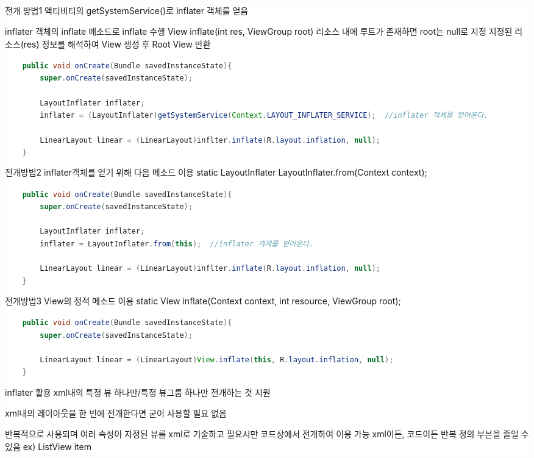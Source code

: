 전개 방법1
액티비티의 getSystemService()로 inflater 객체를 얻음

inflater 객체의 inflate 메소드로 inflate 수행
View inflate(int res, ViewGroup root)
	리소스 내에 루트가 존재하면 root는 null로 지정
    지정된 리소스(res) 정보를 해석하여 View 생성 후 Root View 반환
    
```Java
	public void onCreate(Bundle savedInstanceState){
    	super.onCreate(savedInstanceState);
        
        LayoutInflater inflater;
        inflater = (LayoutInflater)getSystemService(Context.LAYOUT_INFLATER_SERVICE);  //inflater 객체를 얻어온다.
        
        LinearLayout linear = (LinearLayout)inflter.inflate(R.layout.inflation, null);
    }
```

전개방법2
inflater객체를 얻기 위해 다음 메소드 이용
static LayoutInflater LayoutInflater.from(Context context);

```Java
	public void onCreate(Bundle savedInstanceState){
    	super.onCreate(savedInstanceState);
        
        LayoutInflater inflater;
        inflater = LayoutInflater.from(this);  //inflater 객체를 얻어온다.
        
        LinearLayout linear = (LinearLayout)inflter.inflate(R.layout.inflation, null);
    }
```

전개방법3
View의 정적 메소드 이용
static View inflate(Context context, int resource, ViewGroup root);

```Java
	public void onCreate(Bundle savedInstanceState){
    	super.onCreate(savedInstanceState);
        
        LinearLayout linear = (LinearLayout)View.inflate(this, R.layout.inflation, null);
    }
```

inflater 활용
xml내의 특정 뷰 하나만/특정 뷰그룹 하나만 전개하는 것 지원

xml내의 레이아웃을 한 번에 전개한다면 굳이 사용할 필요 없음

반복적으로 사용되며 여러 속성이 지정된 뷰를 xml로 기술하고 필요시만 코드상에서 전개하여 이용 가능
	xml이든, 코드이든 반복 정의 부븐을 줄일 수 있음
    ex) ListView item

